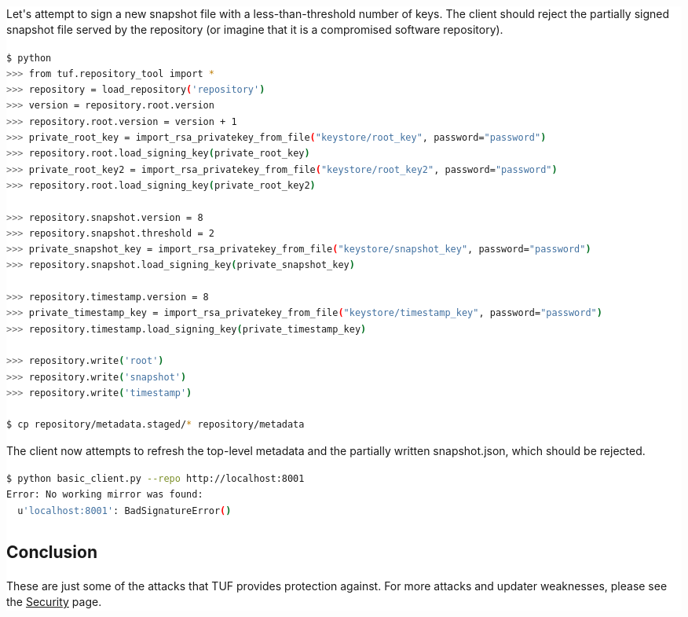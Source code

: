 Let's attempt to sign a new snapshot file with a less-than-threshold number of
keys.  The client should reject the partially signed snapshot file served by
the repository (or imagine that it is a compromised software repository).

```Bash
$ python
>>> from tuf.repository_tool import *
>>> repository = load_repository('repository')
>>> version = repository.root.version
>>> repository.root.version = version + 1
>>> private_root_key = import_rsa_privatekey_from_file("keystore/root_key", password="password")
>>> repository.root.load_signing_key(private_root_key)
>>> private_root_key2 = import_rsa_privatekey_from_file("keystore/root_key2", password="password")
>>> repository.root.load_signing_key(private_root_key2)

>>> repository.snapshot.version = 8
>>> repository.snapshot.threshold = 2
>>> private_snapshot_key = import_rsa_privatekey_from_file("keystore/snapshot_key", password="password")
>>> repository.snapshot.load_signing_key(private_snapshot_key)

>>> repository.timestamp.version = 8
>>> private_timestamp_key = import_rsa_privatekey_from_file("keystore/timestamp_key", password="password")
>>> repository.timestamp.load_signing_key(private_timestamp_key)

>>> repository.write('root')
>>> repository.write('snapshot')
>>> repository.write('timestamp')

$ cp repository/metadata.staged/* repository/metadata
```

The client now attempts to refresh the top-level metadata and the
partially written snapshot.json, which should be rejected.

```Bash
$ python basic_client.py --repo http://localhost:8001
Error: No working mirror was found:
  u'localhost:8001': BadSignatureError()
```


## Conclusion ##
These are just some of the attacks that TUF provides protection against.  For
more attacks and updater weaknesses, please see the
[Security](https://github.com/theupdateframework/tuf/blob/develop/docs/SECURITY.md)
page.
